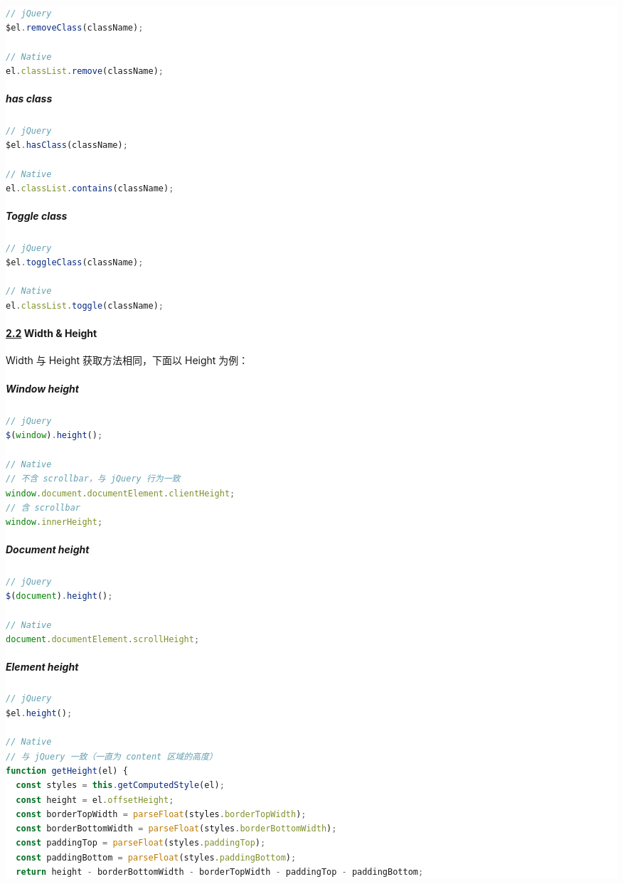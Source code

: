 ```javascript
// jQuery
$el.removeClass(className);

// Native
el.classList.remove(className);
```
##### has class

```javascript
// jQuery
$el.hasClass(className);

// Native
el.classList.contains(className);
```
##### Toggle class

```javascript
// jQuery
$el.toggleClass(className);

// Native
el.classList.toggle(className);
```
#### [2.2](https://github.com/oneuijs/You-Dont-Need-jQuery/blob/master/README.zh-CN.md#2.2) Width & Height

Width 与 Height 获取方法相同，下面以 Height 为例：

##### Window height

```javascript
// jQuery
$(window).height();

// Native
// 不含 scrollbar，与 jQuery 行为一致
window.document.documentElement.clientHeight;
// 含 scrollbar
window.innerHeight;
```
##### Document height

```javascript
// jQuery
$(document).height();

// Native
document.documentElement.scrollHeight;
```
##### Element height

```javascript
// jQuery
$el.height();

// Native
// 与 jQuery 一致（一直为 content 区域的高度）
function getHeight(el) {
  const styles = this.getComputedStyle(el);
  const height = el.offsetHeight;
  const borderTopWidth = parseFloat(styles.borderTopWidth);
  const borderBottomWidth = parseFloat(styles.borderBottomWidth);
  const paddingTop = parseFloat(styles.paddingTop);
  const paddingBottom = parseFloat(styles.paddingBottom);
  return height - borderBottomWidth - borderTopWidth - paddingTop - paddingBottom;
```